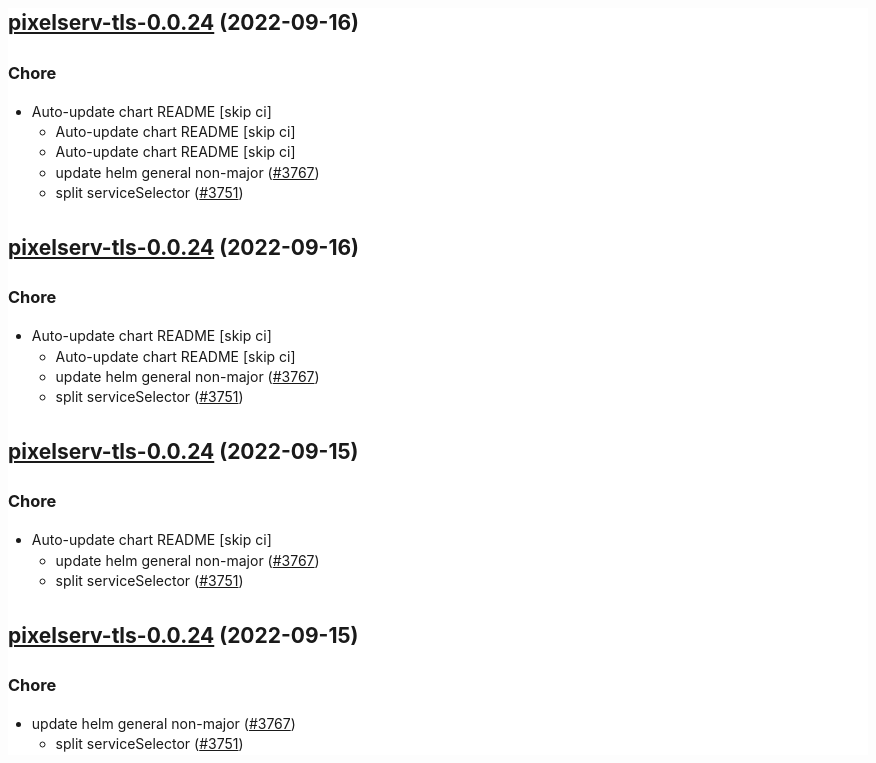 

## [pixelserv-tls-0.0.24](https://github.com/truecharts/charts/compare/pixelserv-tls-0.0.23...pixelserv-tls-0.0.24) (2022-09-16)

### Chore

- Auto-update chart README [skip ci]
  - Auto-update chart README [skip ci]
  - Auto-update chart README [skip ci]
  - update helm general non-major ([#3767](https://github.com/truecharts/charts/issues/3767))
  - split serviceSelector ([#3751](https://github.com/truecharts/charts/issues/3751))




## [pixelserv-tls-0.0.24](https://github.com/truecharts/charts/compare/pixelserv-tls-0.0.23...pixelserv-tls-0.0.24) (2022-09-16)

### Chore

- Auto-update chart README [skip ci]
  - Auto-update chart README [skip ci]
  - update helm general non-major ([#3767](https://github.com/truecharts/charts/issues/3767))
  - split serviceSelector ([#3751](https://github.com/truecharts/charts/issues/3751))




## [pixelserv-tls-0.0.24](https://github.com/truecharts/charts/compare/pixelserv-tls-0.0.23...pixelserv-tls-0.0.24) (2022-09-15)

### Chore

- Auto-update chart README [skip ci]
  - update helm general non-major ([#3767](https://github.com/truecharts/charts/issues/3767))
  - split serviceSelector ([#3751](https://github.com/truecharts/charts/issues/3751))




## [pixelserv-tls-0.0.24](https://github.com/truecharts/charts/compare/pixelserv-tls-0.0.23...pixelserv-tls-0.0.24) (2022-09-15)

### Chore

- update helm general non-major ([#3767](https://github.com/truecharts/charts/issues/3767))
  - split serviceSelector ([#3751](https://github.com/truecharts/charts/issues/3751))


